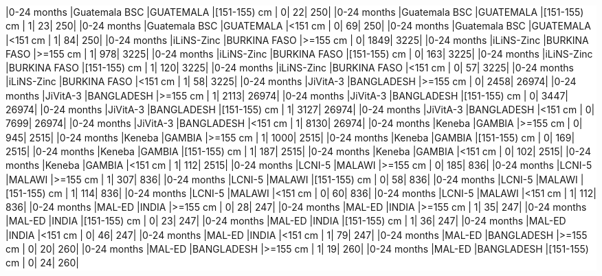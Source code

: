 |0-24 months |Guatemala BSC  |GUATEMALA    |[151-155) cm |            0|     22|   250|
|0-24 months |Guatemala BSC  |GUATEMALA    |[151-155) cm |            1|     23|   250|
|0-24 months |Guatemala BSC  |GUATEMALA    |<151 cm      |            0|     69|   250|
|0-24 months |Guatemala BSC  |GUATEMALA    |<151 cm      |            1|     84|   250|
|0-24 months |iLiNS-Zinc     |BURKINA FASO |>=155 cm     |            0|   1849|  3225|
|0-24 months |iLiNS-Zinc     |BURKINA FASO |>=155 cm     |            1|    978|  3225|
|0-24 months |iLiNS-Zinc     |BURKINA FASO |[151-155) cm |            0|    163|  3225|
|0-24 months |iLiNS-Zinc     |BURKINA FASO |[151-155) cm |            1|    120|  3225|
|0-24 months |iLiNS-Zinc     |BURKINA FASO |<151 cm      |            0|     57|  3225|
|0-24 months |iLiNS-Zinc     |BURKINA FASO |<151 cm      |            1|     58|  3225|
|0-24 months |JiVitA-3       |BANGLADESH   |>=155 cm     |            0|   2458| 26974|
|0-24 months |JiVitA-3       |BANGLADESH   |>=155 cm     |            1|   2113| 26974|
|0-24 months |JiVitA-3       |BANGLADESH   |[151-155) cm |            0|   3447| 26974|
|0-24 months |JiVitA-3       |BANGLADESH   |[151-155) cm |            1|   3127| 26974|
|0-24 months |JiVitA-3       |BANGLADESH   |<151 cm      |            0|   7699| 26974|
|0-24 months |JiVitA-3       |BANGLADESH   |<151 cm      |            1|   8130| 26974|
|0-24 months |Keneba         |GAMBIA       |>=155 cm     |            0|    945|  2515|
|0-24 months |Keneba         |GAMBIA       |>=155 cm     |            1|   1000|  2515|
|0-24 months |Keneba         |GAMBIA       |[151-155) cm |            0|    169|  2515|
|0-24 months |Keneba         |GAMBIA       |[151-155) cm |            1|    187|  2515|
|0-24 months |Keneba         |GAMBIA       |<151 cm      |            0|    102|  2515|
|0-24 months |Keneba         |GAMBIA       |<151 cm      |            1|    112|  2515|
|0-24 months |LCNI-5         |MALAWI       |>=155 cm     |            0|    185|   836|
|0-24 months |LCNI-5         |MALAWI       |>=155 cm     |            1|    307|   836|
|0-24 months |LCNI-5         |MALAWI       |[151-155) cm |            0|     58|   836|
|0-24 months |LCNI-5         |MALAWI       |[151-155) cm |            1|    114|   836|
|0-24 months |LCNI-5         |MALAWI       |<151 cm      |            0|     60|   836|
|0-24 months |LCNI-5         |MALAWI       |<151 cm      |            1|    112|   836|
|0-24 months |MAL-ED         |INDIA        |>=155 cm     |            0|     28|   247|
|0-24 months |MAL-ED         |INDIA        |>=155 cm     |            1|     35|   247|
|0-24 months |MAL-ED         |INDIA        |[151-155) cm |            0|     23|   247|
|0-24 months |MAL-ED         |INDIA        |[151-155) cm |            1|     36|   247|
|0-24 months |MAL-ED         |INDIA        |<151 cm      |            0|     46|   247|
|0-24 months |MAL-ED         |INDIA        |<151 cm      |            1|     79|   247|
|0-24 months |MAL-ED         |BANGLADESH   |>=155 cm     |            0|     20|   260|
|0-24 months |MAL-ED         |BANGLADESH   |>=155 cm     |            1|     19|   260|
|0-24 months |MAL-ED         |BANGLADESH   |[151-155) cm |            0|     24|   260|